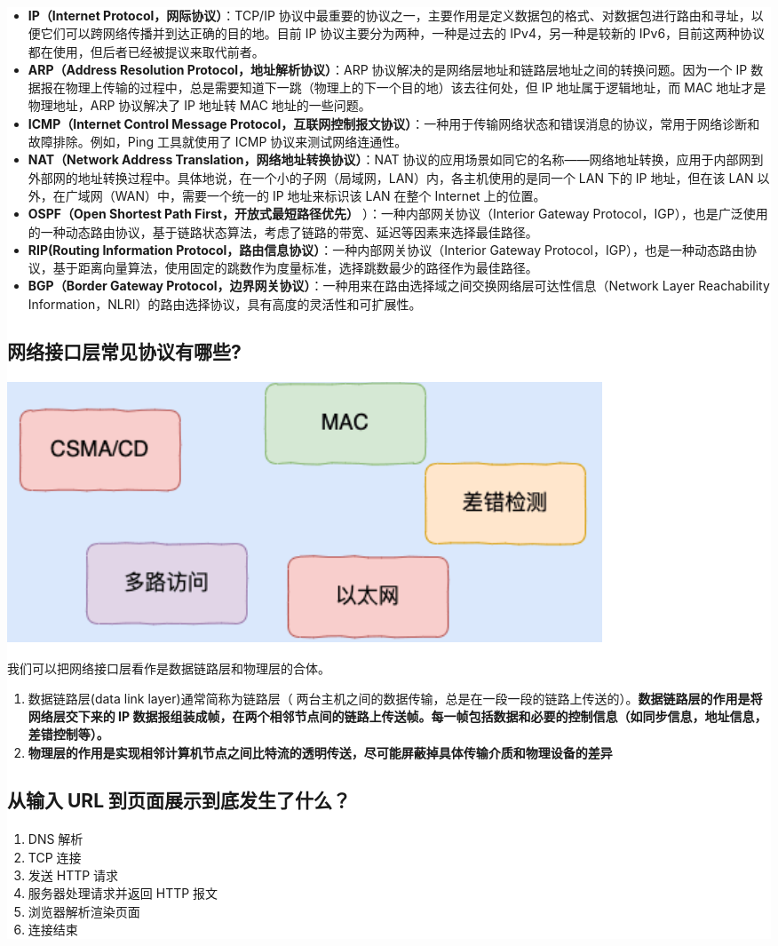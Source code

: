 
- **IP（Internet Protocol，网际协议）**：TCP/IP 协议中最重要的协议之一，主要作用是定义数据包的格式、对数据包进行路由和寻址，以便它们可以跨网络传播并到达正确的目的地。目前 IP 协议主要分为两种，一种是过去的 IPv4，另一种是较新的 IPv6，目前这两种协议都在使用，但后者已经被提议来取代前者。
- **ARP（Address Resolution Protocol，地址解析协议）**：ARP 协议解决的是网络层地址和链路层地址之间的转换问题。因为一个 IP 数据报在物理上传输的过程中，总是需要知道下一跳（物理上的下一个目的地）该去往何处，但 IP 地址属于逻辑地址，而 MAC 地址才是物理地址，ARP 协议解决了 IP 地址转 MAC 地址的一些问题。
- **ICMP（Internet Control Message Protocol，互联网控制报文协议）**：一种用于传输网络状态和错误消息的协议，常用于网络诊断和故障排除。例如，Ping 工具就使用了 ICMP 协议来测试网络连通性。
- **NAT（Network Address Translation，网络地址转换协议）**：NAT 协议的应用场景如同它的名称——网络地址转换，应用于内部网到外部网的地址转换过程中。具体地说，在一个小的子网（局域网，LAN）内，各主机使用的是同一个 LAN 下的 IP 地址，但在该 LAN 以外，在广域网（WAN）中，需要一个统一的 IP 地址来标识该 LAN 在整个 Internet 上的位置。
- **OSPF（Open Shortest Path First，开放式最短路径优先）** ）：一种内部网关协议（Interior Gateway Protocol，IGP），也是广泛使用的一种动态路由协议，基于链路状态算法，考虑了链路的带宽、延迟等因素来选择最佳路径。
- **RIP(Routing Information Protocol，路由信息协议）**：一种内部网关协议（Interior Gateway Protocol，IGP），也是一种动态路由协议，基于距离向量算法，使用固定的跳数作为度量标准，选择跳数最少的路径作为最佳路径。
- **BGP（Border Gateway Protocol，边界网关协议）**：一种用来在路由选择域之间交换网络层可达性信息（Network Layer Reachability Information，NLRI）的路由选择协议，具有高度的灵活性和可扩展性。

## 网络接口层常见协议有哪些?

![image-20240710131542763](./.gitbook/assets/image-20240710131542763.png)

我们可以把网络接口层看作是数据链路层和物理层的合体。

1. 数据链路层(data link layer)通常简称为链路层（ 两台主机之间的数据传输，总是在一段一段的链路上传送的）。**数据链路层的作用是将网络层交下来的 IP 数据报组装成帧，在两个相邻节点间的链路上传送帧。每一帧包括数据和必要的控制信息（如同步信息，地址信息，差错控制等）。**
2. **物理层的作用是实现相邻计算机节点之间比特流的透明传送，尽可能屏蔽掉具体传输介质和物理设备的差异**





## 从输入 URL 到页面展示到底发生了什么？

1. DNS 解析
2. TCP 连接
3. 发送 HTTP 请求
4. 服务器处理请求并返回 HTTP 报文
5. 浏览器解析渲染页面
6. 连接结束
